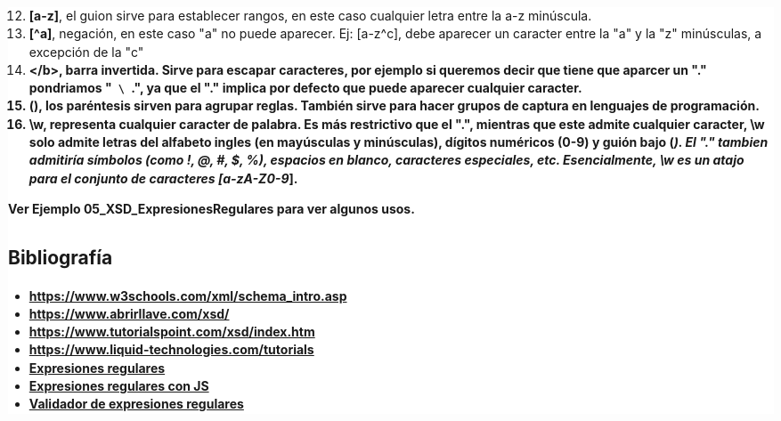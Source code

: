 12. **[a-z]**, el guion sirve para establecer rangos, en este caso cualquier letra entre la a-z minúscula.
13. **[^a]**, negación, en este caso "a" no puede aparecer. Ej: [a-z^c], debe aparecer un caracter entre la "a" y la "z" minúsculas, a excepción de la "c"
14. <b>\</b>, barra invertida. Sirve para escapar caracteres, por ejemplo si queremos decir que tiene que aparcer un "." pondriamos "<code> \ </code>.", ya que el "." implica por defecto que puede aparecer cualquier caracter.
15. **()**, los paréntesis sirven para agrupar reglas. También sirve para hacer grupos de captura en lenguajes de programación.
16. **\w**, representa cualquier caracter de palabra. Es más restrictivo que el **"."**, mientras que este admite cualquier caracter, **\w** solo admite letras del alfabeto ingles (en mayúsculas y minúsculas), dígitos numéricos (0-9) y guión bajo (_). El **"."** tambien admitiría símbolos (como !, @, #, $, %), espacios en blanco, caracteres especiales, etc. Esencialmente, **\w** es un atajo para el conjunto de caracteres [a-zA-Z0-9_].


Ver Ejemplo **05_XSD_ExpresionesRegulares** para ver algunos usos.

## Bibliografía

- <https://www.w3schools.com/xml/schema_intro.asp>
- <https://www.abrirllave.com/xsd/>
- <https://www.tutorialspoint.com/xsd/index.htm>
- <https://www.liquid-technologies.com/tutorials>
- [Expresiones regulares](http://www.datypic.com/books/defxmlschema/chapter09.html)
- [Expresiones regulares con JS](https://es.javascript.info/regular-expressions)
- [Validador de expresiones regulares](https://regex101.com/)
